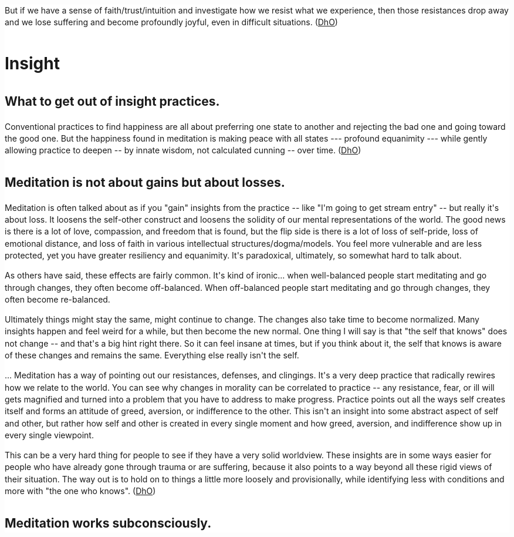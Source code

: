 But if we have a sense of faith/trust/intuition and investigate how we resist what we experience, then those resistances drop away and we lose suffering and become profoundly joyful, even in difficult situations. ([DhO](https://www.dharmaoverground.org/discussion/-/message_boards/message/6184257))

# Insight

## What to get out of insight practices.

Conventional practices to find happiness are all about preferring one state to another and rejecting the bad one and going toward the good one. But the happiness found in meditation is making peace with all states --- profound equanimity --- while gently allowing practice to deepen -- by innate wisdom, not calculated cunning -- over time. ([DhO](https://www.dharmaoverground.org/discussion/-/message_boards/message/5914939))

## Meditation is not about gains but about losses.

 Meditation is often talked about as if you "gain" insights from the practice -- like "I'm going to get stream entry" -- but really it's about loss. It loosens the self-other construct and loosens the solidity of our mental representations of the world. The good news is there is a lot of love, compassion, and freedom that is found, but the flip side is there is a lot of loss of self-pride, loss of emotional distance, and loss of faith in various intellectual structures/dogma/models. You feel more vulnerable and are less protected, yet you have greater resiliency and equanimity. It's paradoxical, ultimately, so somewhat hard to talk about.

 As others have said, these effects are fairly common. It's kind of ironic... when well-balanced people start meditating and go through changes, they often become off-balanced.  When off-balanced people start meditating and go through changes, they often become re-balanced.

 Ultimately things might stay the same, might continue to change. The changes also take time to become normalized. Many insights happen and feel weird for a while, but then become the new normal. One thing I will say is that "the self that knows" does not change -- and that's a big hint right there. So it can feel insane at times, but if you think about it, the self that knows is aware of these changes and remains the same. Everything else really isn't the self.

 ... Meditation has a way of pointing out our resistances, defenses, and clingings. It's a very deep practice that radically rewires how we relate to the world. You can see why changes in morality can be correlated to practice -- any resistance, fear, or ill will gets magnified and turned into a problem that you have to address to make progress. Practice points out all the ways self creates itself and forms an attitude of greed, aversion, or indifference to the other. This isn't an insight into some abstract aspect of self and other, but rather how self and other is created in every single moment and how greed, aversion, and indifference show up in every single viewpoint.

 This can be a very hard thing for people to see if they have a very solid worldview. These insights are in some ways easier for people who have already gone through trauma or are suffering, because it also points to a way beyond all these rigid views of their situation. The way out is to hold on to things a little more loosely and provisionally, while identifying less with conditions and more with "the one who knows". ([DhO](https://www.dharmaoverground.org/discussion/-/message_boards/message/5936367))

## Meditation works subconsciously.
